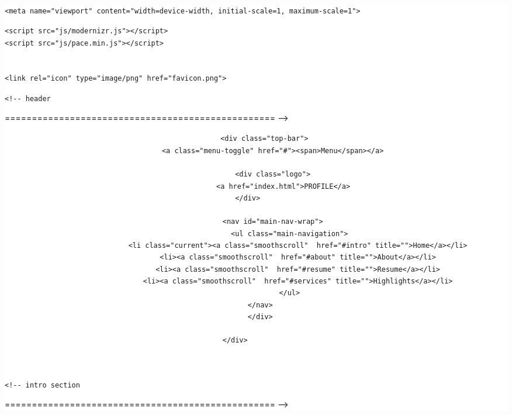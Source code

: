 
<!DOCTYPE html>


<html class="no-js" lang="en"> 
<head>

   
   <meta charset="utf-8">
	<title>Profile</title>
	<meta name="description" content="">  
	<meta name="author" content="">

   
	<meta name="viewport" content="width=device-width, initial-scale=1, maximum-scale=1">

 	
   <link rel="stylesheet" href="https://use.fontawesome.com/releases/v5.15.1/css/all.css">
   <link rel="stylesheet" href="https://use.fontawesome.com/releases/v5.15.1/css/v4-shims.css">
   <link rel="stylesheet" href="css/base.css">  
   <link rel="stylesheet" href="css/main.css">
   <link rel="stylesheet" href="css/vendor.css">     

      
	<script src="js/modernizr.js"></script>
	<script src="js/pace.min.js"></script>

   
	<link rel="icon" type="image/png" href="favicon.png">

</head>

<body id="top">

	<!-- header 
   ================================================== -->
   <header>   	
   	<div class="row">

   		<div class="top-bar">
   			<a class="menu-toggle" href="#"><span>Menu</span></a>

	   		<div class="logo">
		         <a href="index.html">PROFILE</a>
		      </div>		      

		   	<nav id="main-nav-wrap">
					<ul class="main-navigation">
						<li class="current"><a class="smoothscroll"  href="#intro" title="">Home</a></li>
						<li><a class="smoothscroll"  href="#about" title="">About</a></li>
						<li><a class="smoothscroll"  href="#resume" title="">Resume</a></li>
						<li><a class="smoothscroll"  href="#services" title="">Highlights</a></li>
					</ul>
				</nav>    		
   		</div>  
   		
   	</div>  		
   </header> 

	<!-- intro section
   ================================================== -->
   <section id="intro">   
